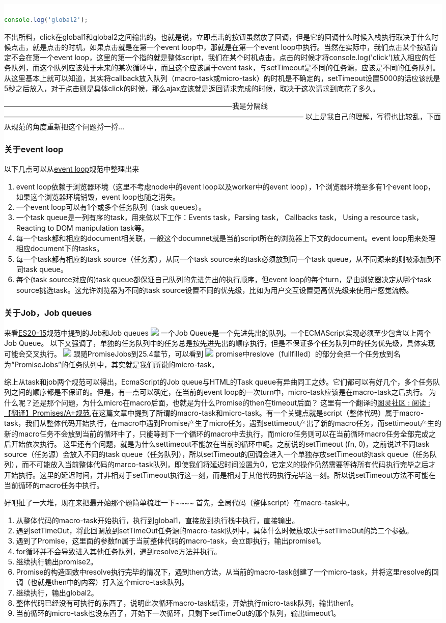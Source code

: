 ```js

console.log('global2');
```
不出所料，click在global1和global2之间输出的。也就是说，立即点击的按钮虽然放了回调，但是它的回调什么时候入栈执行取决于什么时候点击，就是点击的时机，如果点击就是在第一个event loop中，那就是在第一个event loop中执行。当然在实际中，我们点击某个按钮肯定不会在第一个event loop，这里的第一个指的就是整体script，我们在某个时机点击，点击的时候才将console.log('click')放入相应的任务队列，而这个队列应该处于未来的某次循环中，而且这个应该属于event task，与setTimeout是不同的任务源，应该是不同的任务队列。从这里基本上就可以知道，其实将callback放入队列（macro-task或micro-task）的时机是不确定的，setTimeout设置5000的话应该就是5秒之后放入，对于点击则是具体click的时候，那么ajax应该就是返回请求完成的时候，取决于这次请求到底花了多久。

————————————————————————————————我是分隔线——————————————————————————————————————————
以上是我自己的理解，写得也比较乱，下面从规范的角度重新把这个问题捋一捋...

### 关于event loop
以下几点可以从[event loop](https://www.w3.org/TR/html5/webappapis.html#event-loop)规范中整理出来
1. event loop依赖于浏览器环境（这里不考虑node中的event loop以及worker中的event loop），1个浏览器环境至多有1个event loop，如果这个浏览器环境销毁，event loop也随之消失。
2. 一个event loop可以有1个或多个任务队列（task queues）。
3. 一个task queue是一列有序的task，用来做以下工作：Events task，Parsing task， Callbacks task， Using a resource task， Reacting to DOM manipulation task等。
4. 每一个task都和相应的document相关联，一般这个documnet就是当前script所在的浏览器上下文的document。event loop用来处理相应document下的tasks。
5. 每一个task都有相应的task source（任务源），从同一个task source来的task必须放到同一个task queue，从不同源来的则被添加到不同task queue。
6. 每个(task source对应的)task queue都保证自己队列的先进先出的执行顺序，但event loop的每个turn，是由浏览器决定从哪个task source挑选task。这允许浏览器为不同的task source设置不同的优先级，比如为用户交互设置更高优先级来使用户感觉流畅。

### 关于Job，Job queues
来看[ES20-15](http://ecma-international.org/ecma-262/6.0/index.html#sec-jobs-and-job-queues)规范中提到的Job和Job queues
![](https://pic4.zhimg.com/5014ab6454bc214f76e3260fb68c3a1b_r.png)
一个Job Queue是一个先进先出的队列。一个ECMAScript实现必须至少包含以上两个Job Queue。
以下又强调了，单独的任务队列中的任务总是按先进先出的顺序执行，但是不保证多个任务队列中的任务优先级，具体实现可能会交叉执行。
![](https://pic4.zhimg.com/50/0c6864c8a0e8a5f7f5abd8f9ddcddbe3_hd.jpg)
跟随PromiseJobs到25.4章节，可以看到
![](https://pic4.zhimg.com/fed4b5f8710e3c3473e12a181394845f_b.png)
promise中reslove（fullfilled）的部分会把一个任务放到名为“PromiseJobs”的任务队列中，其实就是我们所说的micro-task。

综上从task和job两个规范可以得出，EcmaScript的Job queue与HTML的Task queue有异曲同工之妙。它们都可以有好几个，多个任务队列之间的顺序都是不保证的。但是，有一点可以确定，在当前的event loop的一次turn中，micro-task应该是在macro-task之后执行。
为什么呢？还是那个问题，为什么micro在macro后面，也就是为什么Promise的then在timeout后面？
这里有一个翻译的[图灵社区 : 阅读 : 【翻译】Promises/A+规范](http://www.ituring.com.cn/article/66566),在这篇文章中提到了所谓的macro-task和micro-task。有一个关键点就是script（整体代码）属于macro-task，我们从整体代码开始执行，在macro中遇到Promise产生了micro任务，遇到settimeout产出了新的macro任务，而settimeout产生的新的macro任务不会放到当前的循环中了，只能等到下一个循环的macro中去执行，而micro任务则可以在当前循环macro任务全部完成之后开始依次执行。
这里还有个问题，就是为什么settimeout不能放在当前的循环中呢。之前说的setTimeout (fn, 0)，之前说过不同task source（任务源）会放入不同的task queue（任务队列），所以setTimeout的回调会进入一个单独存放setTimeout的task queue（任务队列），而不可能放入当前整体代码的marco-task队列，即使我们将延迟时间设置为0，它定义的操作仍然需要等待所有代码执行完毕之后才开始执行。这里的延迟时间，并非相对于setTimeout执行这一刻，而是相对于其他代码执行完毕这一刻。所以说setTimeout方法不可能在当前循环的macro任务中执行。

好吧扯了一大堆，现在来把最开始那个题简单梳理一下~~~~
首先，全局代码（整体script）在macro-task中。
1. 从整体代码的macro-task开始执行，执行到global1，直接放到执行栈中执行，直接输出。
2. 遇到setTimeOut，将此回调放到setTimeOut任务源的macro-task队列中，具体什么时候放取决于setTimeOut的第二个参数。
3. 遇到了Promise，这里面的参数fn属于当前整体代码的macro-task，会立即执行，输出promise1。
4. for循环并不会导致进入其他任务队列，遇到resolve方法并执行。
5. 继续执行输出promise2。
6. Promise的构造函数中resolve执行完毕的情况下，遇到then方法，从当前的macro-task创建了一个micro-task，并将这里resolve的回调（也就是then中的内容）打入这个micro-task队列。
7. 继续执行，输出global2。
8. 整体代码已经没有可执行的东西了，说明此次循环macro-task结束，开始执行micro-task队列，输出then1。
9. 当前循环的micro-task也没东西了，开始下一次循环，只剩下setTimeOut的那个队列，输出timeout1。
